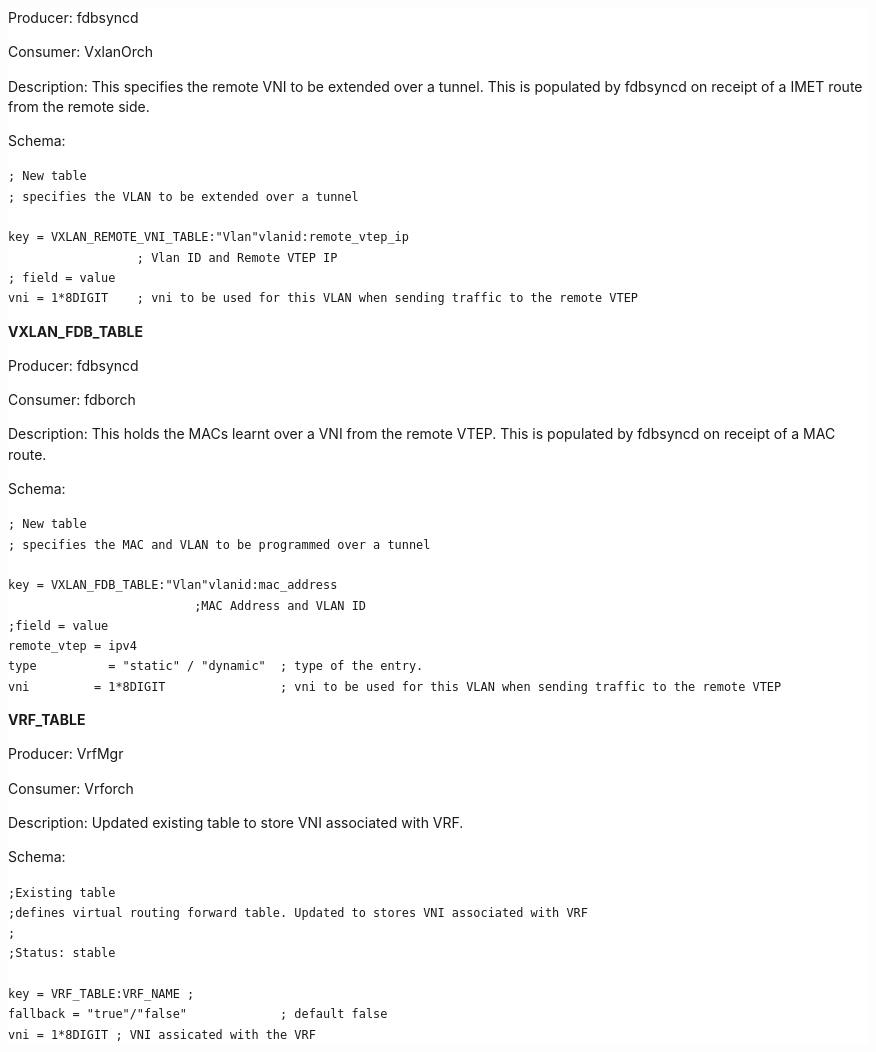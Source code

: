 Producer: fdbsyncd

Consumer: VxlanOrch

Description: This specifies the remote VNI to be extended over a tunnel. This is populated by fdbsyncd on receipt of a IMET route from the remote side. 

Schema:

```
; New table
; specifies the VLAN to be extended over a tunnel

key = VXLAN_REMOTE_VNI_TABLE:"Vlan"vlanid:remote_vtep_ip
                  ; Vlan ID and Remote VTEP IP 
; field = value
vni = 1*8DIGIT    ; vni to be used for this VLAN when sending traffic to the remote VTEP
```

**VXLAN_FDB_TABLE**

Producer: fdbsyncd

Consumer: fdborch

Description: This holds the MACs learnt over a VNI from the remote VTEP.  This is populated by fdbsyncd on receipt of a MAC route. 

Schema:

```
; New table
; specifies the MAC and VLAN to be programmed over a tunnel

key = VXLAN_FDB_TABLE:"Vlan"vlanid:mac_address
                          ;MAC Address and VLAN ID
;field = value
remote_vtep = ipv4
type          = "static" / "dynamic"  ; type of the entry.
vni         = 1*8DIGIT                ; vni to be used for this VLAN when sending traffic to the remote VTEP
```

**VRF_TABLE**

Producer: VrfMgr

Consumer: Vrforch

Description: Updated existing table to store VNI associated with VRF.

Schema:

```
;Existing table
;defines virtual routing forward table. Updated to stores VNI associated with VRF
;
;Status: stable

key = VRF_TABLE:VRF_NAME ;
fallback = "true"/"false"             ; default false
vni = 1*8DIGIT ; VNI assicated with the VRF

```
